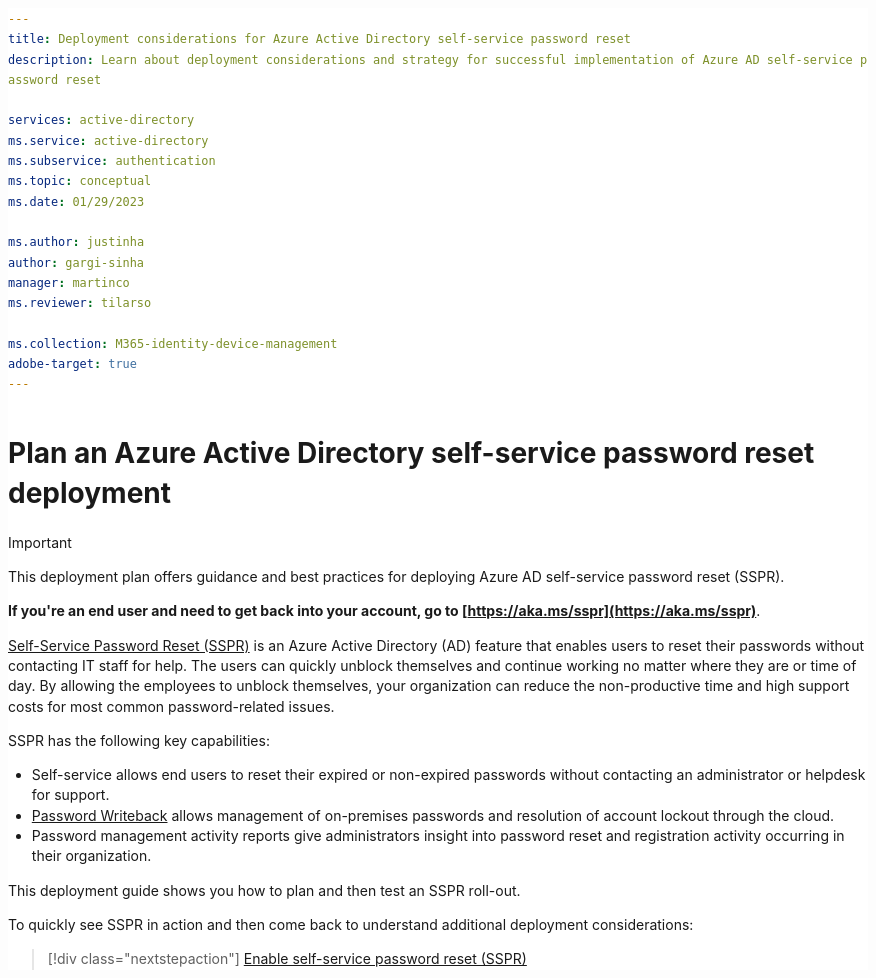 ```yaml
---
title: Deployment considerations for Azure Active Directory self-service password reset
description: Learn about deployment considerations and strategy for successful implementation of Azure AD self-service password reset

services: active-directory
ms.service: active-directory
ms.subservice: authentication
ms.topic: conceptual
ms.date: 01/29/2023

ms.author: justinha
author: gargi-sinha
manager: martinco
ms.reviewer: tilarso

ms.collection: M365-identity-device-management
adobe-target: true
---
```

# Plan an Azure Active Directory self-service password reset deployment

> [!IMPORTANT]
> This deployment plan offers guidance and best practices for deploying Azure AD self-service password reset (SSPR).
>
> **If you're an end user and need to get back into your account, go to [https://aka.ms/sspr](https://aka.ms/sspr)**.

[Self-Service Password Reset (SSPR)](https://www.youtube.com/watch?v=pS3XwfxJrMo) is an Azure Active Directory (AD) feature that enables users to reset their passwords without contacting IT staff for help. The users can quickly unblock themselves and continue working no matter where they are or time of day. By allowing the employees to unblock themselves, your organization can reduce the non-productive time and high support costs for most common password-related issues.

SSPR has the following key capabilities:

* Self-service allows end users to reset their expired or non-expired passwords without contacting an administrator or helpdesk for support.
* [Password Writeback](./concept-sspr-writeback.md) allows management of on-premises passwords and resolution of account lockout through the cloud.
* Password management activity reports give administrators insight into password reset and registration activity occurring in their organization.

This deployment guide shows you how to plan and then test an SSPR roll-out.

To quickly see SSPR in action and then come back to understand additional deployment considerations:

> [!div class="nextstepaction"]
> [Enable self-service password reset (SSPR)](tutorial-enable-sspr.md)
